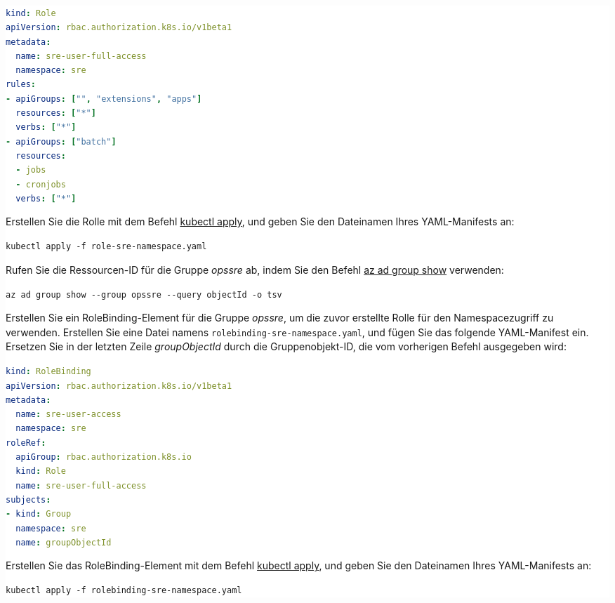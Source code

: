 ```yaml
kind: Role
apiVersion: rbac.authorization.k8s.io/v1beta1
metadata:
  name: sre-user-full-access
  namespace: sre
rules:
- apiGroups: ["", "extensions", "apps"]
  resources: ["*"]
  verbs: ["*"]
- apiGroups: ["batch"]
  resources:
  - jobs
  - cronjobs
  verbs: ["*"]
```

Erstellen Sie die Rolle mit dem Befehl [kubectl apply][kubectl-apply], und geben Sie den Dateinamen Ihres YAML-Manifests an:

```console
kubectl apply -f role-sre-namespace.yaml
```

Rufen Sie die Ressourcen-ID für die Gruppe *opssre* ab, indem Sie den Befehl [az ad group show][az-ad-group-show] verwenden:

```azurecli-interactive
az ad group show --group opssre --query objectId -o tsv
```

Erstellen Sie ein RoleBinding-Element für die Gruppe *opssre*, um die zuvor erstellte Rolle für den Namespacezugriff zu verwenden. Erstellen Sie eine Datei namens `rolebinding-sre-namespace.yaml`, und fügen Sie das folgende YAML-Manifest ein. Ersetzen Sie in der letzten Zeile *groupObjectId* durch die Gruppenobjekt-ID, die vom vorherigen Befehl ausgegeben wird:

```yaml
kind: RoleBinding
apiVersion: rbac.authorization.k8s.io/v1beta1
metadata:
  name: sre-user-access
  namespace: sre
roleRef:
  apiGroup: rbac.authorization.k8s.io
  kind: Role
  name: sre-user-full-access
subjects:
- kind: Group
  namespace: sre
  name: groupObjectId
```

Erstellen Sie das RoleBinding-Element mit dem Befehl [kubectl apply][kubectl-apply], und geben Sie den Dateinamen Ihres YAML-Manifests an:

```console
kubectl apply -f rolebinding-sre-namespace.yaml
```


[kubectl-create]: https://kubernetes.io/docs/reference/generated/kubectl/kubectl-commands#create
[kubectl-apply]: https://kubernetes.io/docs/reference/generated/kubectl/kubectl-commands#apply
[kubectl-get]: https://kubernetes.io/docs/reference/generated/kubectl/kubectl-commands#get
[kubectl-run]: https://kubernetes.io/docs/reference/generated/kubectl/kubectl-commands#run
[az-aks-get-credentials]: /cli/azure/aks?view=azure-cli-latest#az-aks-get-credentials
[install-azure-cli]: /cli/azure/install-azure-cli
[azure-ad-aks-cli]: azure-ad-integration-cli.md
[az-aks-show]: /cli/azure/aks#az-aks-show
[az-ad-group-create]: /cli/azure/ad/group#az-ad-group-create
[az-role-assignment-create]: /cli/azure/role/assignment#az-role-assignment-create
[az-ad-user-create]: /cli/azure/ad/user#az-ad-user-create
[az-ad-group-member-add]: /cli/azure/ad/group/member#az-ad-group-member-add
[az-ad-group-show]: /cli/azure/ad/group#az-ad-group-show
[rbac-authorization]: concepts-identity.md#role-based-access-controls-rbac
[operator-best-practices-identity]: operator-best-practices-identity.md